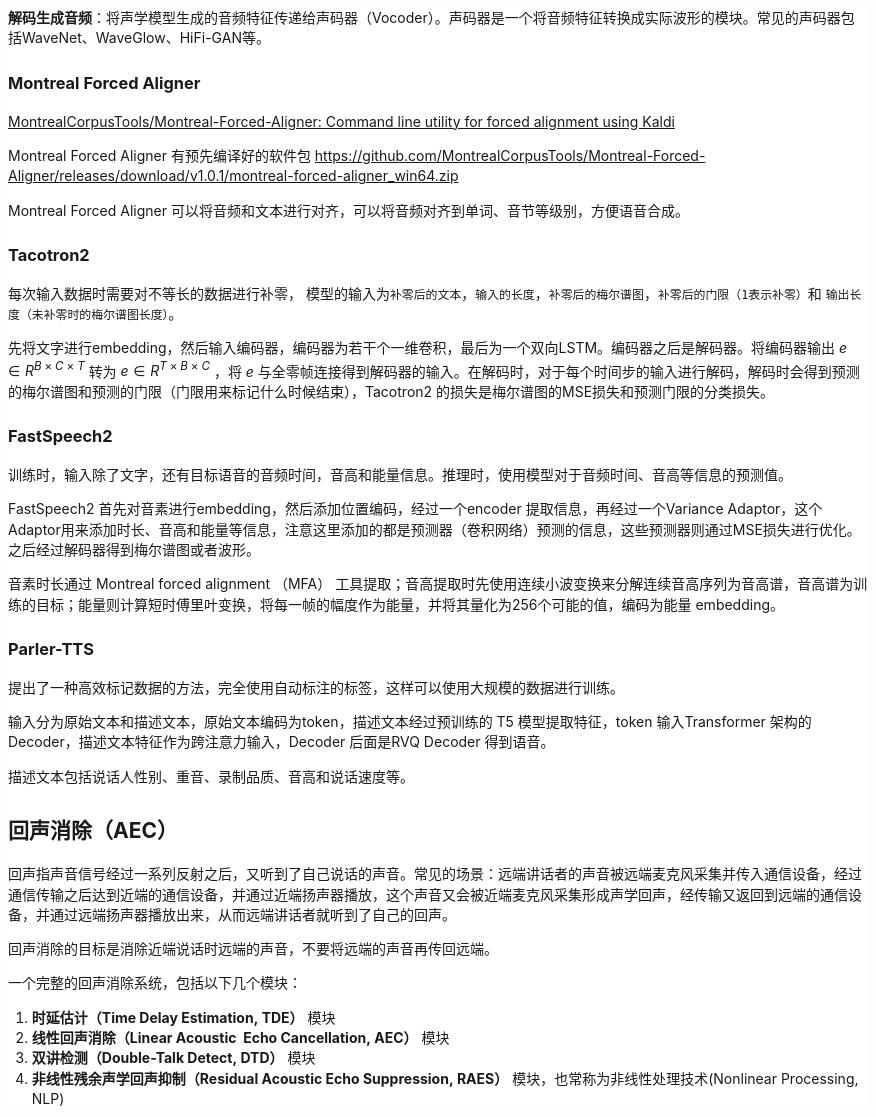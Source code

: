 **解码生成音频**：将声学模型生成的音频特征传递给声码器（Vocoder）。声码器是一个将音频特征转换成实际波形的模块。常见的声码器包括WaveNet、WaveGlow、HiFi-GAN等。

### Montreal Forced Aligner

[MontrealCorpusTools/Montreal-Forced-Aligner: Command line utility for forced alignment using Kaldi](https://github.com/MontrealCorpusTools/Montreal-Forced-Aligner)

Montreal Forced Aligner 有预先编译好的软件包 https://github.com/MontrealCorpusTools/Montreal-Forced-Aligner/releases/download/v1.0.1/montreal-forced-aligner_win64.zip

Montreal Forced Aligner 可以将音频和文本进行对齐，可以将音频对齐到单词、音节等级别，方便语音合成。

### Tacotron2

每次输入数据时需要对不等长的数据进行补零， 模型的输入为`补零后的文本`，`输入的长度`，`补零后的梅尔谱图`，`补零后的门限（1表示补零）`和 `输出长度（未补零时的梅尔谱图长度）`。


先将文字进行embedding，然后输入编码器，编码器为若干个一维卷积，最后为一个双向LSTM。编码器之后是解码器。将编码器输出 $e\in R^{B \times C \times T}$ 转为 $e\in R^{T \times B \times C}$ ，将 $e$ 与全零帧连接得到解码器的输入。在解码时，对于每个时间步的输入进行解码，解码时会得到预测的梅尔谱图和预测的门限（门限用来标记什么时候结束），Tacotron2 的损失是梅尔谱图的MSE损失和预测门限的分类损失。


### FastSpeech2

训练时，输入除了文字，还有目标语音的音频时间，音高和能量信息。推理时，使用模型对于音频时间、音高等信息的预测值。

FastSpeech2 首先对音素进行embedding，然后添加位置编码，经过一个encoder 提取信息，再经过一个Variance Adaptor，这个Adaptor用来添加时长、音高和能量等信息，注意这里添加的都是预测器（卷积网络）预测的信息，这些预测器则通过MSE损失进行优化。之后经过解码器得到梅尔谱图或者波形。

音素时长通过 Montreal forced alignment （MFA） 工具提取；音高提取时先使用连续小波变换来分解连续音高序列为音高谱，音高谱为训练的目标；能量则计算短时傅里叶变换，将每一帧的幅度作为能量，并将其量化为256个可能的值，编码为能量 embedding。


### Parler-TTS

提出了一种高效标记数据的方法，完全使用自动标注的标签，这样可以使用大规模的数据进行训练。

输入分为原始文本和描述文本，原始文本编码为token，描述文本经过预训练的 T5 模型提取特征，token 输入Transformer 架构的Decoder，描述文本特征作为跨注意力输入，Decoder 后面是RVQ Decoder 得到语音。

描述文本包括说话人性别、重音、录制品质、音高和说话速度等。




## 回声消除（AEC）

回声指声音信号经过一系列反射之后，又听到了自己说话的声音。常见的场景：远端讲话者的声音被远端麦克风采集并传入通信设备，经过通信传输之后达到近端的通信设备，并通过近端扬声器播放，这个声音又会被近端麦克风采集形成声学回声，经传输又返回到远端的通信设备，并通过远端扬声器播放出来，从而远端讲话者就听到了自己的回声。

回声消除的目标是消除近端说话时远端的声音，不要将远端的声音再传回远端。

一个完整的回声消除系统，包括以下几个模块：

1. **时延估计（Time Delay Estimation, TDE）** 模块
2. **线性回声消除（Linear Acoustic  Echo Cancellation, AEC）** 模块
3. **双讲检测（Double-Talk Detect, DTD）** 模块
4. **非线性残余声学回声抑制（Residual Acoustic Echo Suppression, RAES）** 模块，也常称为非线性处理技术(Nonlinear Processing, NLP)
